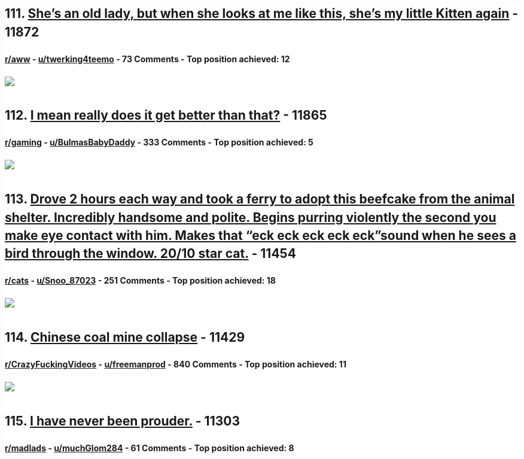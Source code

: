 ## 111. [She’s an old lady, but when she looks at me like this, she’s my little Kitten again](http://reddit.com/r/aww/comments/11cwxgn/shes_an_old_lady_but_when_she_looks_at_me_like/) - 11872
#### [r/aww](http://reddit.com/r/aww) - [u/twerking4teemo](http://reddit.com/u/twerking4teemo) - 73 Comments - Top position achieved: 12

<a href="https://i.imgur.com/0F11Tpv.jpg"><img src="https://b.thumbs.redditmedia.com/x4Qa183kktOwaZSUZZ8HceEhIxvJ1soKXbY8hJLV-YE.jpg"></img></a>

## 112. [I mean really does it get better than that?](http://reddit.com/r/gaming/comments/11c896s/i_mean_really_does_it_get_better_than_that/) - 11865
#### [r/gaming](http://reddit.com/r/gaming) - [u/BulmasBabyDaddy](http://reddit.com/u/BulmasBabyDaddy) - 333 Comments - Top position achieved: 5

<a href="https://i.redd.it/d20so3pr0jka1.jpg"><img src="https://a.thumbs.redditmedia.com/kEEmro1lnZYPMSGKINk8_kkr0dKAeEICbNlZQ-gpiG4.jpg"></img></a>

## 113. [Drove 2 hours each way and took a ferry to adopt this beefcake from the animal shelter. Incredibly handsome and polite. Begins purring violently the second you make eye contact with him. Makes that “eck eck eck eck eck”sound when he sees a bird through the window. 20/10 star cat.](http://reddit.com/r/cats/comments/11c4wl0/drove_2_hours_each_way_and_took_a_ferry_to_adopt/) - 11454
#### [r/cats](http://reddit.com/r/cats) - [u/Snoo_87023](http://reddit.com/u/Snoo_87023) - 251 Comments - Top position achieved: 18

<a href="https://www.reddit.com/gallery/11c4wl0"><img src="https://b.thumbs.redditmedia.com/FGjx_hxdqQE64xBDRNtp2HRWomTkeCy-zl2h_twN42o.jpg"></img></a>

## 114. [Chinese coal mine collapse](http://reddit.com/r/CrazyFuckingVideos/comments/11cb3v3/chinese_coal_mine_collapse/) - 11429
#### [r/CrazyFuckingVideos](http://reddit.com/r/CrazyFuckingVideos) - [u/freemanprod](http://reddit.com/u/freemanprod) - 840 Comments - Top position achieved: 11

<a href="https://v.redd.it/144zido69ika1"><img src="https://b.thumbs.redditmedia.com/3p07c8khkyyOB7Fj4XZp7bNchMiHztwN-m3ZvzLc0ns.jpg"></img></a>

## 115. [I have never been prouder.](http://reddit.com/r/madlads/comments/11cuual/i_have_never_been_prouder/) - 11303
#### [r/madlads](http://reddit.com/r/madlads) - [u/muchGlom284](http://reddit.com/u/muchGlom284) - 61 Comments - Top position achieved: 8
